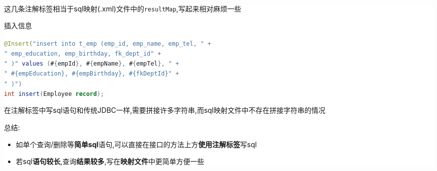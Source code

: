 这几条注解标签相当于sql映射(.xml)文件中的`resultMap`,写起来相对麻烦一些

插入信息

```java
@Insert("insert into t_emp (emp_id, emp_name, emp_tel, " +
" emp_education, emp_birthday, fk_dept_id" +
" )" values (#{empId}, #{empName}, #{empTel}, " +
" #{empEducation}, #{empBirthday}, #{fkDeptId}" +
" )")
int insert(Employee record);
```

在注解标签中写sql语句和传统JDBC一样,需要拼接许多字符串,而sql映射文件中不存在拼接字符串的情况

总结:

- 如单个查询/删除等**简单sql**语句,可以直接在接口的方法上方**使用注解标签**写sql

- 若sql**语句较长**,查询**结果较多**,写在**映射文件**中更简单方便一些